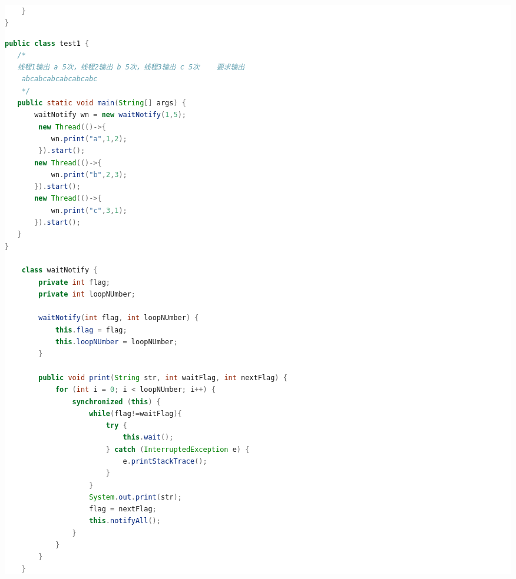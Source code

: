 ```java
    }
}
```







```java
public class test1 {
   /*
   线程1输出 a 5次，线程2输出 b 5次，线程3输出 c 5次    要求输出
    abcabcabcabcabcabc
    */
   public static void main(String[] args) {
       waitNotify wn = new waitNotify(1,5);
        new Thread(()->{
           wn.print("a",1,2);
        }).start();
       new Thread(()->{
           wn.print("b",2,3);
       }).start();
       new Thread(()->{
           wn.print("c",3,1);
       }).start();
   }
}

    class waitNotify {
        private int flag;
        private int loopNUmber;

        waitNotify(int flag, int loopNUmber) {
            this.flag = flag;
            this.loopNUmber = loopNUmber;
        }

        public void print(String str, int waitFlag, int nextFlag) {
            for (int i = 0; i < loopNUmber; i++) {
                synchronized (this) {
                    while(flag!=waitFlag){
                        try {
                            this.wait();
                        } catch (InterruptedException e) {
                            e.printStackTrace();
                        }
                    }
                    System.out.print(str);
                    flag = nextFlag;
                    this.notifyAll();
                }
            }
        }
    }
```
